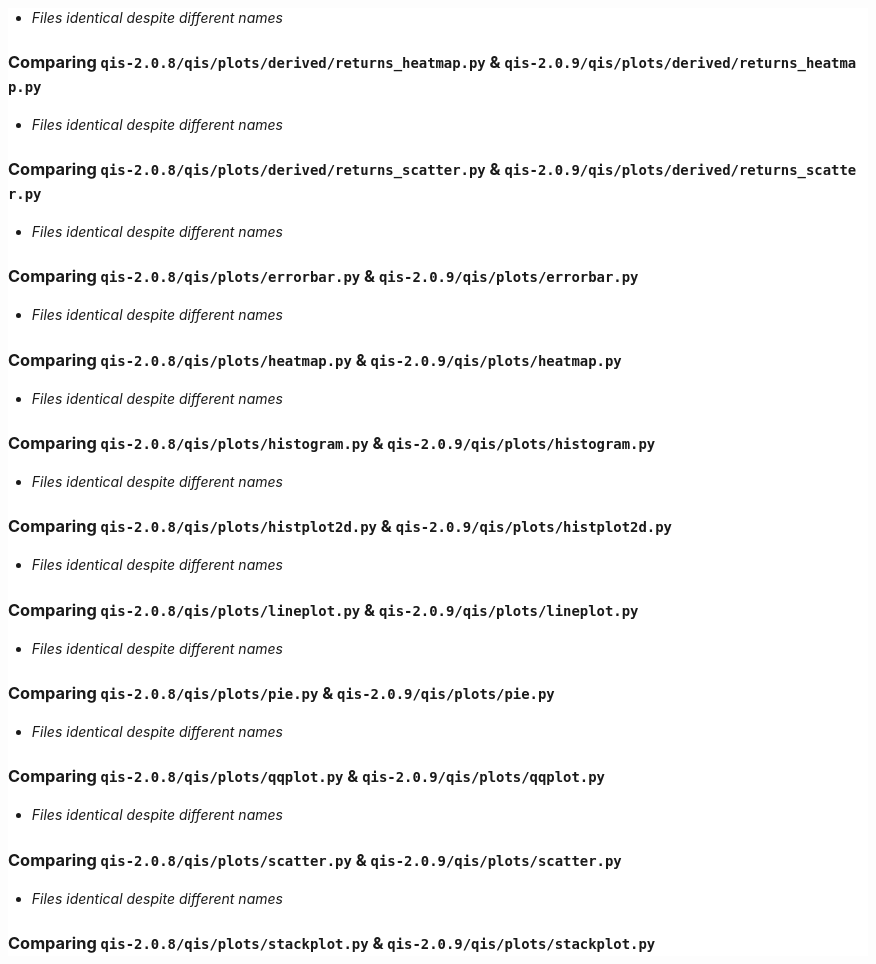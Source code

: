  * *Files identical despite different names*

### Comparing `qis-2.0.8/qis/plots/derived/returns_heatmap.py` & `qis-2.0.9/qis/plots/derived/returns_heatmap.py`

 * *Files identical despite different names*

### Comparing `qis-2.0.8/qis/plots/derived/returns_scatter.py` & `qis-2.0.9/qis/plots/derived/returns_scatter.py`

 * *Files identical despite different names*

### Comparing `qis-2.0.8/qis/plots/errorbar.py` & `qis-2.0.9/qis/plots/errorbar.py`

 * *Files identical despite different names*

### Comparing `qis-2.0.8/qis/plots/heatmap.py` & `qis-2.0.9/qis/plots/heatmap.py`

 * *Files identical despite different names*

### Comparing `qis-2.0.8/qis/plots/histogram.py` & `qis-2.0.9/qis/plots/histogram.py`

 * *Files identical despite different names*

### Comparing `qis-2.0.8/qis/plots/histplot2d.py` & `qis-2.0.9/qis/plots/histplot2d.py`

 * *Files identical despite different names*

### Comparing `qis-2.0.8/qis/plots/lineplot.py` & `qis-2.0.9/qis/plots/lineplot.py`

 * *Files identical despite different names*

### Comparing `qis-2.0.8/qis/plots/pie.py` & `qis-2.0.9/qis/plots/pie.py`

 * *Files identical despite different names*

### Comparing `qis-2.0.8/qis/plots/qqplot.py` & `qis-2.0.9/qis/plots/qqplot.py`

 * *Files identical despite different names*

### Comparing `qis-2.0.8/qis/plots/scatter.py` & `qis-2.0.9/qis/plots/scatter.py`

 * *Files identical despite different names*

### Comparing `qis-2.0.8/qis/plots/stackplot.py` & `qis-2.0.9/qis/plots/stackplot.py`
